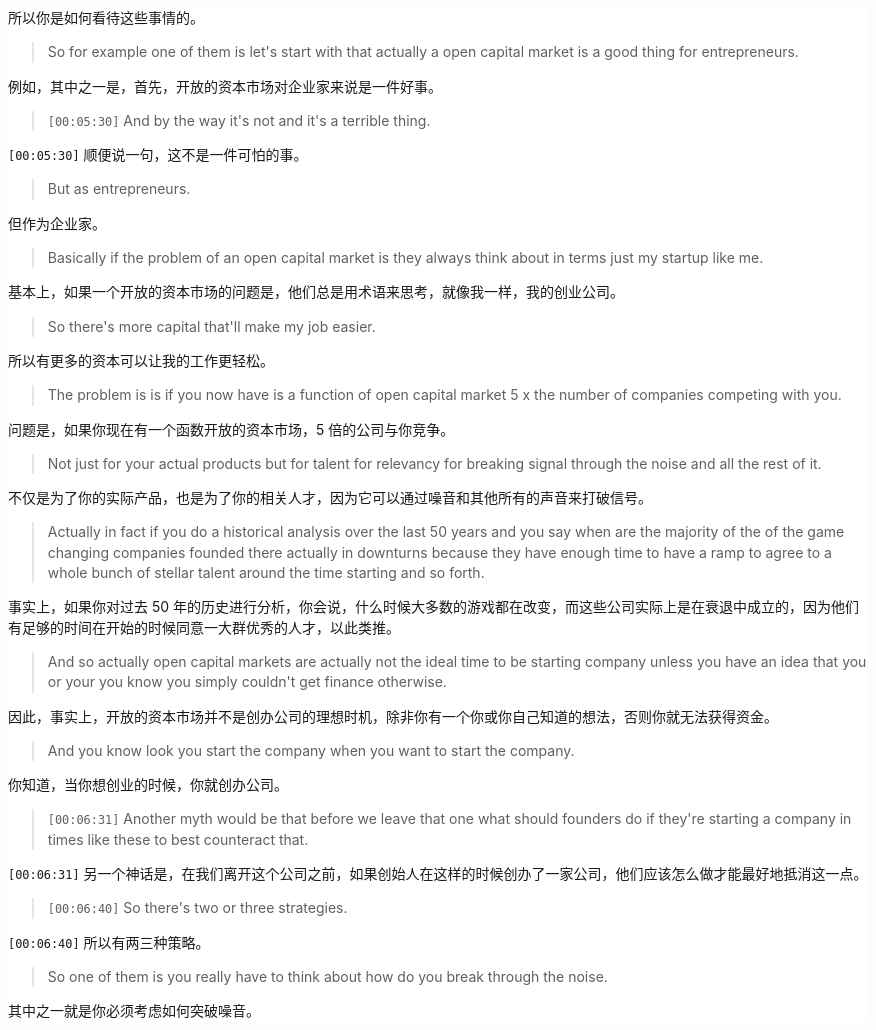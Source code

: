 所以你是如何看待这些事情的。

> So for example one of them is let\'s start with that actually a open capital market is a good thing for entrepreneurs.

例如，其中之一是，首先，开放的资本市场对企业家来说是一件好事。

> `[00:05:30]` And by the way it\'s not and it\'s a terrible thing.

`[00:05:30]` 顺便说一句，这不是一件可怕的事。

> But as entrepreneurs.

但作为企业家。

> Basically if the problem of an open capital market is they always think about in terms just my startup like me.

基本上，如果一个开放的资本市场的问题是，他们总是用术语来思考，就像我一样，我的创业公司。

> So there\'s more capital that\'ll make my job easier.

所以有更多的资本可以让我的工作更轻松。

> The problem is is if you now have is a function of open capital market 5 x the number of companies competing with you.

问题是，如果你现在有一个函数开放的资本市场，5 倍的公司与你竞争。

> Not just for your actual products but for talent for relevancy for breaking signal through the noise and all the rest of it.

不仅是为了你的实际产品，也是为了你的相关人才，因为它可以通过噪音和其他所有的声音来打破信号。

> Actually in fact if you do a historical analysis over the last 50 years and you say when are the majority of the of the game changing companies founded there actually in downturns because they have enough time to have a ramp to agree to a whole bunch of stellar talent around the time starting and so forth.

事实上，如果你对过去 50 年的历史进行分析，你会说，什么时候大多数的游戏都在改变，而这些公司实际上是在衰退中成立的，因为他们有足够的时间在开始的时候同意一大群优秀的人才，以此类推。

> And so actually open capital markets are actually not the ideal time to be starting company unless you have an idea that you or your you know you simply couldn\'t get finance otherwise.

因此，事实上，开放的资本市场并不是创办公司的理想时机，除非你有一个你或你自己知道的想法，否则你就无法获得资金。

> And you know look you start the company when you want to start the company.

你知道，当你想创业的时候，你就创办公司。

> `[00:06:31]` Another myth would be that before we leave that one what should founders do if they\'re starting a company in times like these to best counteract that.

`[00:06:31]` 另一个神话是，在我们离开这个公司之前，如果创始人在这样的时候创办了一家公司，他们应该怎么做才能最好地抵消这一点。

> `[00:06:40]` So there\'s two or three strategies.

`[00:06:40]` 所以有两三种策略。

> So one of them is you really have to think about how do you break through the noise.

其中之一就是你必须考虑如何突破噪音。

